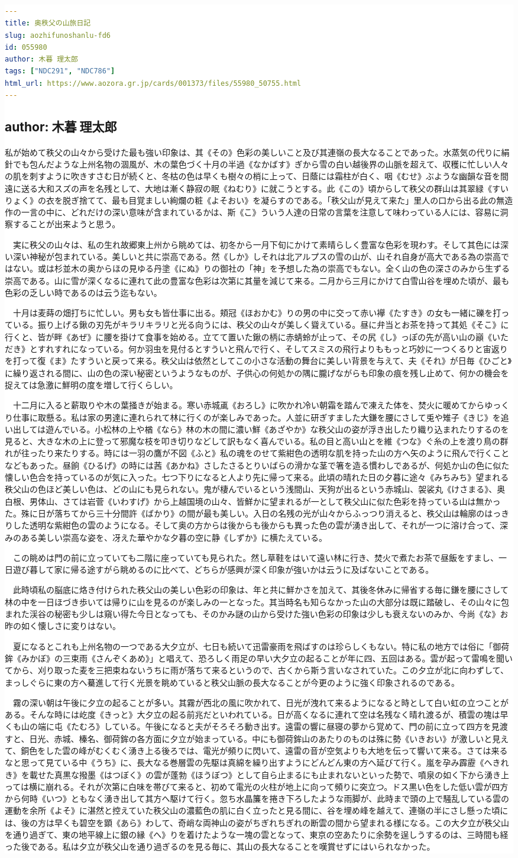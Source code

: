 ```yaml
---
title: 奥秩父の山旅日記
slug: aozhifunoshanlu-fd6
id: 055980
author: 木暮 理太郎
tags: ["NDC291", "NDC786"]
html_url: https://www.aozora.gr.jp/cards/001373/files/55980_50755.html
---
```


## author: 木暮 理太郎

私が始めて秩父の山々から受けた最も強い印象は、其《その》色彩の美しいこと及び其連嶺の長大なることであった。水蒸気の代りに絹針でも包んだような上州名物の涸風が、木の葉色づく十月の半過《なかばす》ぎから雪の白い越後界の山脈を超えて、収穫に忙しい人々の肌を刺すように吹きすさむ日が続くと、冬枯の色は早くも樹々の梢に上って、日蔭には霜柱が白く、咽《むせ》ぶような幽韻な音を間遠に送る大和スズの声を名残として、大地は漸く静寂の眠《ねむり》に就こうとする。此《この》頃からして秩父の群山は其翠緑《すいりょく》の衣を脱ぎ捨てて、最も目覚ましい絢爛の粧《よそおい》を凝らすのである。「秩父山が見えて来た」里人の口から出る此の無造作の一言の中に、どれだけの深い意味が含まれているかは、斯《こ》ういう人達の日常の言葉を注意して味わっている人には、容易に洞察することが出来ようと思う。

　実に秩父の山々は、私の生れ故郷東上州から眺めては、初冬から一月下旬にかけて素晴らしく豊富な色彩を現わす。そして其色には深い深い神秘が包まれている。美しいと共に崇高である。然《しか》しそれは北アルプスの雪の山が、山それ自身が高大である為の崇高ではない。或は杉並木の奥からほの見ゆる丹塗《にぬ》りの御社の「神」を予想した為の崇高でもない。全く山の色の深さのみから生ずる崇高である。山に雪が深くなるに連れて此の豊富な色彩は次第に其量を減じて来る。二月から三月にかけて白雪山谷を埋めた頃が、最も色彩の乏しい時であるのは云う迄もない。

　十月は麦蒔の畑打ちに忙しい。男も女も皆仕事に出る。頬冠《ほおかむ》りの男の中に交って赤い襷《たすき》の女も一緒に礫を打っている。振り上げる鍬の刃先がキラリキラリと光る向うには、秩父の山々が美しく聳えている。昼に弁当とお茶を持って其処《そこ》に行くと、皆が畔《あぜ》に腰を掛けて食事を始める。立てて置いた鍬の柄に赤蜻蛉が止って、その尻《し》っぽの先が高い山の巓《いただき》とすれすれになっている。何か羽虫を見付るとすういと飛んで行く、そしてスミスの飛行よりももっと巧妙に一つくるりと宙返りを打って復《ま》たすういと戻って来る。秩父山は依然としてこの小さな活動の舞台に美しい背景を与えて、夫《それ》が日毎《ひごと》に繰り返される間に、山の色の深い秘密というようなものが、子供心の何処かの隅に朧げながらも印象の痕を残し止めて、何かの機会を捉えては急激に鮮明の度を増して行くらしい。

　十二月に入ると薪取りや木の葉掻きが始まる。寒い赤城颪《おろし》に吹かれ冷い朝霜を踏んで凍えた体を、焚火に暖めてからゆっくり仕事に取懸る。私は家の男達に連れられて林に行くのが楽しみであった。人並に研ぎすました大鎌を腰にさして兎や雉子《きじ》を追い出しては遊んでいる。小松林の上や楢《なら》林の木の間に濃い鮮《あざやか》な秩父山の姿が浮き出したり織り込まれたりするのを見ると、大きな木の上に登って邪魔な枝を叩き切りなどして訳もなく喜んでいる。私の目と高い山とを維《つな》ぐ糸の上を渡り鳥の群れが往ったり来たりする。時には一羽の鷹が不図《ふと》私の魂をのせて紫紺色の透明な肌を持った山の方へ矢のように飛んで行くことなどもあった。昼餉《ひるげ》の時には茜《あかね》さしたさるとりいばらの滑かな茎で箸を造る慣わしであるが、何処か山の色に似た懐しい色合を持っているのが気に入った。七つ下りになると人より先に帰って来る。此頃の晴れた日の夕暮に途々《みちみち》望まれる秩父山の色ほど美しい色は、どの山にも見られない。鬼が棲んでいるという浅間山、天狗が出るという赤城山、袈裟丸《けさまる》、奥白根、男体山、さては岩菅《いわすげ》から上越国境の山々、皆鮮かに望まれるが一として秩父山に似た色彩を持っている山は無かった。殊に日が落ちてから三十分間許《ばかり》の間が最も美しい。入日の名残の光が山々からふっつり消えると、秩父山は輪廓のはっきりした透明な紫紺色の雲のようになる。そして奥の方からは後からも後からも異った色の雲が湧き出して、それが一つに溶け合って、深みのある美しい崇高な姿を、冴えた華やかな夕暮の空に静《しずか》に横たえている。

　この眺めは門の前に立っていても二階に座っていても見られた。然し草鞋をはいて遠い林に行き、焚火で煮たお茶で昼飯をすまし、一日遊び暮して家に帰る途すがら眺めるのに比べて、どちらが感興が深く印象が強いかは云うに及ばないことである。

　此時頃私の脳底に烙き付けられた秩父山の美しい色彩の印象は、年と共に鮮かさを加えて、其後冬休みに帰省する毎に鎌を腰にさして林の中を一日ほづき歩いては帰りに山を見るのが楽しみの一となった。其当時名も知らなかった山の大部分は既に踏破し、その山々に包まれた渓谷の秘密も少しは窺い得た今日となっても、そのかみ謎の山から受けた強い色彩の印象は少しも衰えないのみか、今尚《な》お昨の如く懐しさに変りはない。

　夏になるとこれも上州名物の一つである大夕立が、七日も続いて迅雷豪雨を飛ばすのは珍らしくもない。特に私の地方では俗に「御荷鉾《みかぼ》の三束雨《さんぞくあめ》」と唱えて、恐ろしく雨足の早い大夕立の起ることが年に四、五回はある。雲が起って雷鳴を聞いてから、刈り取った麦を三把束ねないうちに雨が落ちて来るというので、古くから斯う言いなされていた。この夕立が北に向わずして、まっしぐらに東の方へ驀進して行く光景を眺めていると秩父山脈の長大なることが今更のように強く印象されるのである。

　霧の深い朝は午後に夕立の起ることが多い。其霧が西北の風に吹かれて、日光が洩れて来るようになると時として白い虹の立つことがある。そんな時には屹度《きっと》大夕立の起る前兆だといわれている。日が高くなるに連れて空は名残なく晴れ渡るが、積雲の塊は早くも山の端に屯《たむろ》している。午後になると夫がそろそろ動き出す。遠雷の響に昼寝の夢から覚めて、門の前に立って四方を見渡すと、日光、赤城、榛名、御荷鉾の各方面に夕立が始まっている。中にも御荷鉾山のあたりのものは殊に勢《いきおい》が激しいと見えて、銅色をした雲の峰がむくむく湧き上る後ろでは、電光が頻りに閃いて、遠雷の音が空気よりも大地を伝って響いて来る。さては来るなと思って見ている中《うち》に、長大なる巻層雲の先駆は真綿を繰り出すようにどんどん東の方へ延びて行く。嵐を孕み霹靂《へきれき》を載せた真黒な撥墨《はつぼく》の雲が蓬勃《ほうぼつ》として自ら止まるにも止まれないといった勢で、噴泉の如く下から湧き上っては横に崩れる。それが次第に白味を帯びて来ると、初めて電光の火柱が地上に向って頻りに突立つ。ドス黒い色をした低い雲が四方から何時《いつ》ともなく湧き出して其方へ駆けて行く。忽ち水晶簾を捲き下ろしたような雨脚が、此時まで頭の上で騒乱している雲の運動を余所《よそ》に湛然と控えていた秩父山の濃藍色の肌に白く立ったと見る間に、谷を埋め峰を越えて、連嶺の半にさし懸った頃には、後の方は早くも碧空を顕《あら》わして、奇峭な両神山の姿がちぎれちぎれの断雲の間から望まれる様になる。この大夕立が秩父山を通り過ぎて、東の地平線上に銀の縁《へ》りを着けたような一塊の雲となって、東京の空あたりに余勢を逞しうするのは、三時間も経った後である。私は夕立が秩父山を通り過ぎるのを見る毎に、其山の長大なることを嘆賞せずにはいられなかった。
